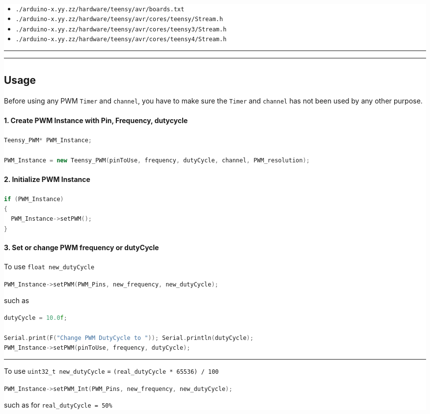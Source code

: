 - `./arduino-x.yy.zz/hardware/teensy/avr/boards.txt`
- `./arduino-x.yy.zz/hardware/teensy/avr/cores/teensy/Stream.h`
- `./arduino-x.yy.zz/hardware/teensy/avr/cores/teensy3/Stream.h`
- `./arduino-x.yy.zz/hardware/teensy/avr/cores/teensy4/Stream.h`

---
---


## Usage

Before using any PWM `Timer` and `channel`, you have to make sure the `Timer` and `channel` has not been used by any other purpose.


#### 1. Create PWM Instance with Pin, Frequency, dutycycle

```cpp
Teensy_PWM* PWM_Instance;

PWM_Instance = new Teensy_PWM(pinToUse, frequency, dutyCycle, channel, PWM_resolution);
```

#### 2. Initialize PWM Instance

```cpp
if (PWM_Instance)
{
  PWM_Instance->setPWM();
}
```

#### 3. Set or change PWM frequency or dutyCycle

To use `float new_dutyCycle`

```cpp
PWM_Instance->setPWM(PWM_Pins, new_frequency, new_dutyCycle);
```

such as 

```cpp
dutyCycle = 10.0f;
  
Serial.print(F("Change PWM DutyCycle to ")); Serial.println(dutyCycle);
PWM_Instance->setPWM(pinToUse, frequency, dutyCycle);
```

---

To use `uint32_t new_dutyCycle` = `(real_dutyCycle * 65536) / 100`


```cpp
PWM_Instance->setPWM_Int(PWM_Pins, new_frequency, new_dutyCycle);
```

such as for `real_dutyCycle = 50%`
